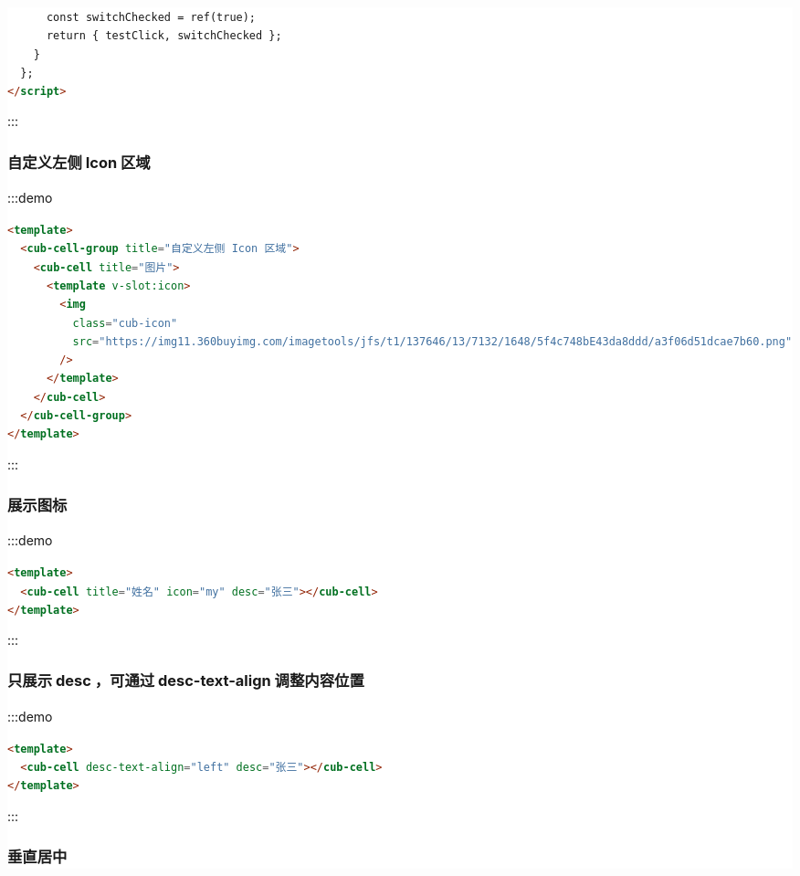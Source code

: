```html
      const switchChecked = ref(true);
      return { testClick, switchChecked };
    }
  };
</script>
```

:::

### 自定义左侧 Icon 区域

:::demo

```html
<template>
  <cub-cell-group title="自定义左侧 Icon 区域">
    <cub-cell title="图片">
      <template v-slot:icon>
        <img
          class="cub-icon"
          src="https://img11.360buyimg.com/imagetools/jfs/t1/137646/13/7132/1648/5f4c748bE43da8ddd/a3f06d51dcae7b60.png"
        />
      </template>
    </cub-cell>
  </cub-cell-group>
</template>
```

:::

### 展示图标

:::demo

```html
<template>
  <cub-cell title="姓名" icon="my" desc="张三"></cub-cell>
</template>
```

:::

### 只展示 desc ，可通过 desc-text-align 调整内容位置

:::demo

```html
<template>
  <cub-cell desc-text-align="left" desc="张三"></cub-cell>
</template>
```

:::

### 垂直居中
